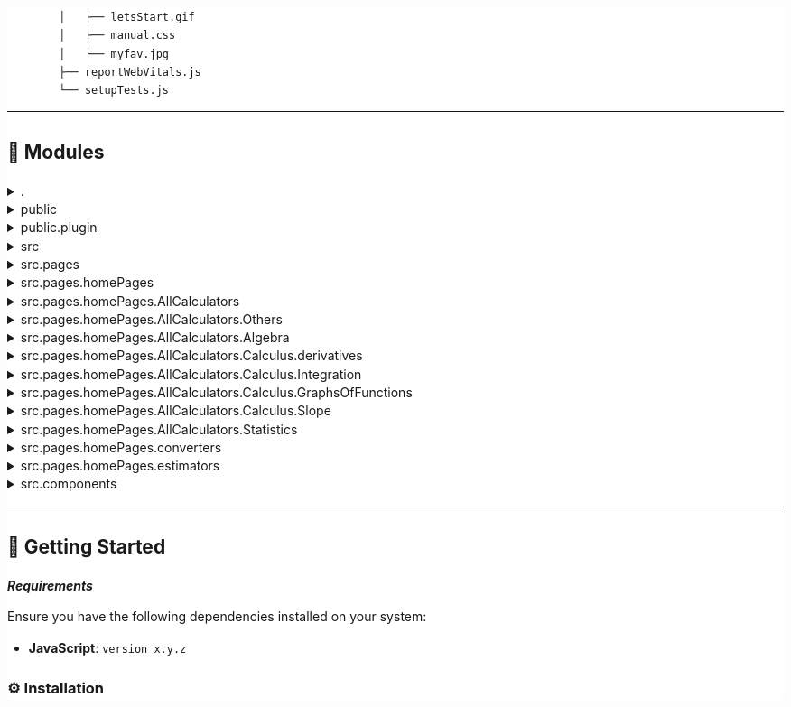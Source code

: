 ```sh
        │   ├── letsStart.gif
        │   ├── manual.css
        │   └── myfav.jpg
        ├── reportWebVitals.js
        └── setupTests.js
```

---

## 🧩 Modules

<details closed><summary>.</summary></details>

<details closed><summary>public</summary></details>

<details closed><summary>public.plugin</summary></details>

<details closed><summary>src</summary></details>

<details closed><summary>src.pages</summary></details>

<details closed><summary>src.pages.homePages</summary></details>

<details closed><summary>src.pages.homePages.AllCalculators</summary></details>

<details closed><summary>src.pages.homePages.AllCalculators.Others</summary></details>

<details closed><summary>src.pages.homePages.AllCalculators.Algebra</summary></details>

<details closed><summary>src.pages.homePages.AllCalculators.Calculus.derivatives</summary></details>

<details closed><summary>src.pages.homePages.AllCalculators.Calculus.Integration</summary></details>

<details closed><summary>src.pages.homePages.AllCalculators.Calculus.GraphsOfFunctions</summary></details>

<details closed><summary>src.pages.homePages.AllCalculators.Calculus.Slope</summary></details>

<details closed><summary>src.pages.homePages.AllCalculators.Statistics</summary></details>

<details closed><summary>src.pages.homePages.converters</summary></details>

<details closed><summary>src.pages.homePages.estimators</summary></details>

<details closed><summary>src.components</summary></details>

---

## 🚀 Getting Started

***Requirements***

Ensure you have the following dependencies installed on your system:

* **JavaScript**: `version x.y.z`

### ⚙️ Installation
